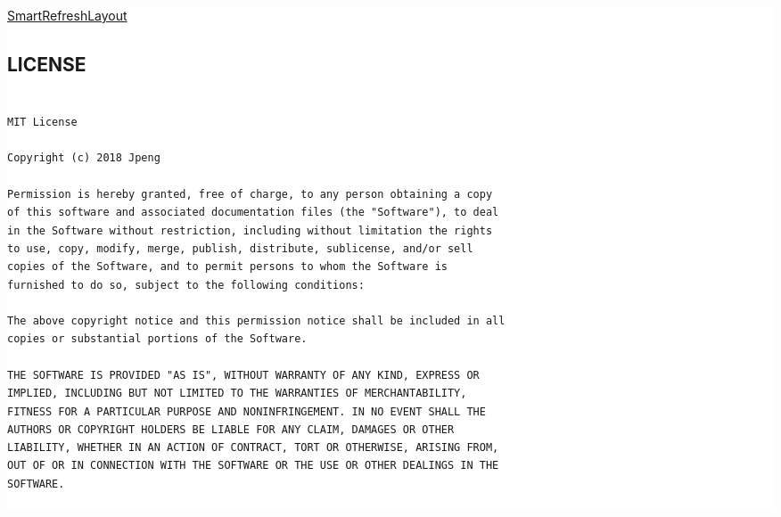 [SmartRefreshLayout](https://github.com/scwang90/SmartRefreshLayout)

## LICENSE


```

MIT License

Copyright (c) 2018 Jpeng

Permission is hereby granted, free of charge, to any person obtaining a copy
of this software and associated documentation files (the "Software"), to deal
in the Software without restriction, including without limitation the rights
to use, copy, modify, merge, publish, distribute, sublicense, and/or sell
copies of the Software, and to permit persons to whom the Software is
furnished to do so, subject to the following conditions:

The above copyright notice and this permission notice shall be included in all
copies or substantial portions of the Software.

THE SOFTWARE IS PROVIDED "AS IS", WITHOUT WARRANTY OF ANY KIND, EXPRESS OR
IMPLIED, INCLUDING BUT NOT LIMITED TO THE WARRANTIES OF MERCHANTABILITY,
FITNESS FOR A PARTICULAR PURPOSE AND NONINFRINGEMENT. IN NO EVENT SHALL THE
AUTHORS OR COPYRIGHT HOLDERS BE LIABLE FOR ANY CLAIM, DAMAGES OR OTHER
LIABILITY, WHETHER IN AN ACTION OF CONTRACT, TORT OR OTHERWISE, ARISING FROM,
OUT OF OR IN CONNECTION WITH THE SOFTWARE OR THE USE OR OTHER DEALINGS IN THE
SOFTWARE.


 ```
